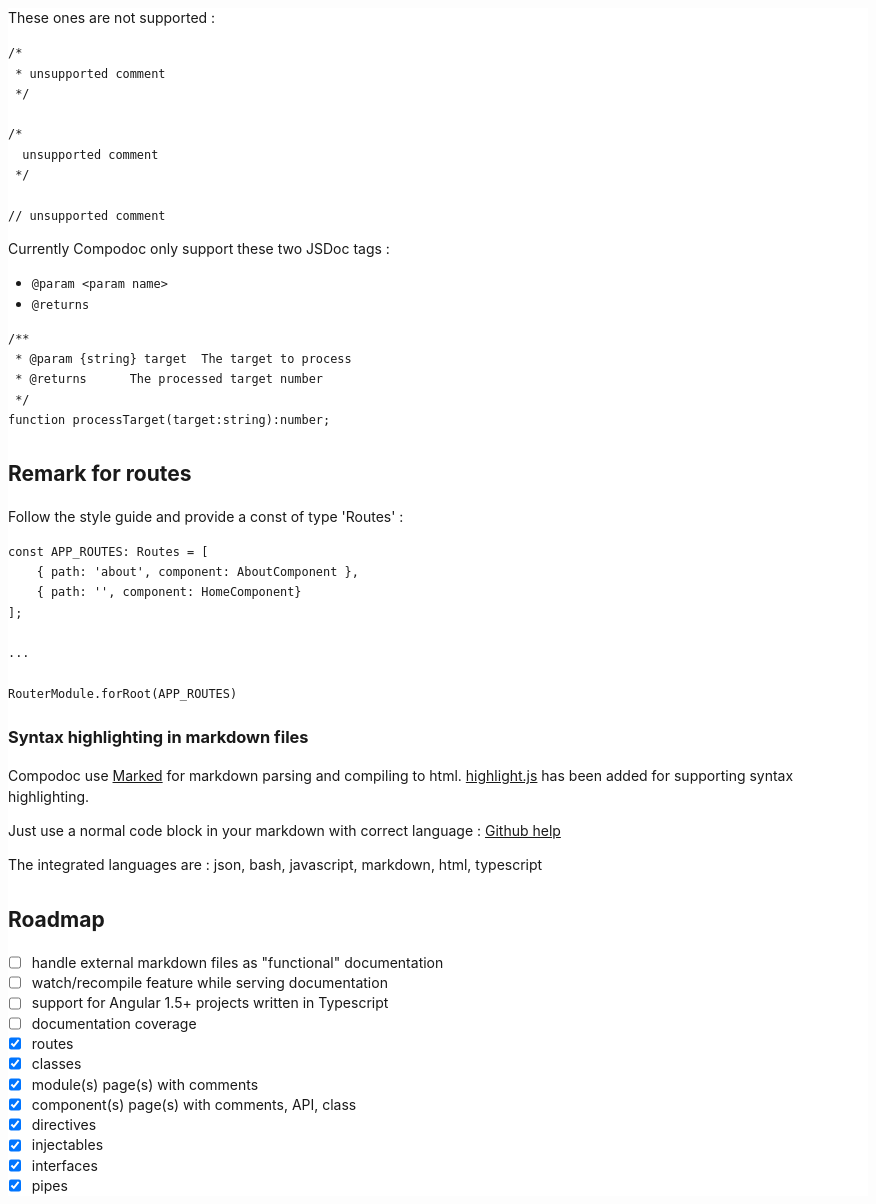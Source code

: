 These ones are not supported :

```
/*
 * unsupported comment
 */

/*
  unsupported comment
 */

// unsupported comment
```

Currently Compodoc only support these two JSDoc tags :

- ```@param <param name>```
- ```@returns```

```
/**
 * @param {string} target  The target to process
 * @returns      The processed target number
 */
function processTarget(target:string):number;
```

## Remark for routes

Follow the style guide and provide a const of type 'Routes' :

```
const APP_ROUTES: Routes = [
    { path: 'about', component: AboutComponent },
    { path: '', component: HomeComponent}
];

...

RouterModule.forRoot(APP_ROUTES)
```

### Syntax highlighting in markdown files

Compodoc use [Marked](https://github.com/chjj/marked) for markdown parsing and compiling to html. [highlight.js](highlightjs.org) has been added for supporting syntax highlighting.

Just use a normal code block in your markdown with correct language : [Github help](https://help.github.com/articles/creating-and-highlighting-code-blocks/)

The integrated languages are : json, bash, javascript, markdown, html, typescript

## Roadmap

- [ ] handle external markdown files as "functional" documentation
- [ ] watch/recompile feature while serving documentation
- [ ] support for Angular 1.5+ projects written in Typescript
- [ ] documentation coverage
- [x] routes
- [x] classes
- [x] module(s) page(s) with comments
- [x] component(s) page(s) with comments, API, class
- [x] directives
- [x] injectables
- [x] interfaces
- [x] pipes
